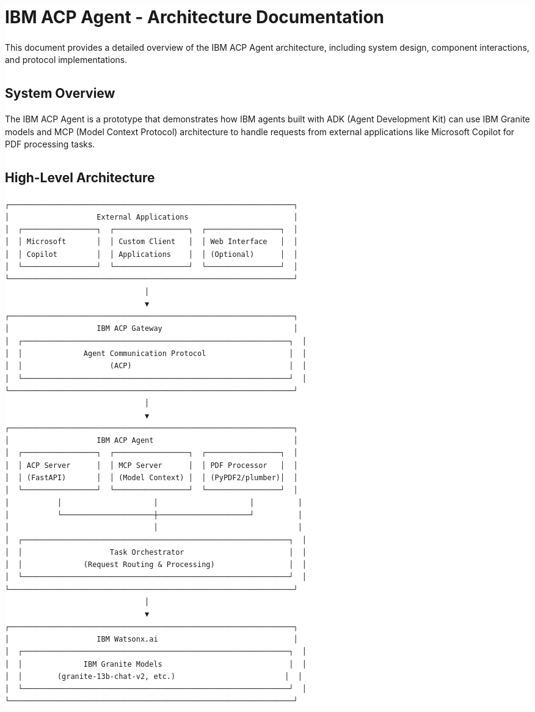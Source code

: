 # IBM ACP Agent - Architecture Documentation

This document provides a detailed overview of the IBM ACP Agent architecture, including system design, component interactions, and protocol implementations.

## System Overview

The IBM ACP Agent is a prototype that demonstrates how IBM agents built with ADK (Agent Development Kit) can use IBM Granite models and MCP (Model Context Protocol) architecture to handle requests from external applications like Microsoft Copilot for PDF processing tasks.

## High-Level Architecture

```
┌─────────────────────────────────────────────────────────────────┐
│                    External Applications                        │
│  ┌─────────────────┐  ┌─────────────────┐  ┌─────────────────┐  │
│  │ Microsoft       │  │ Custom Client   │  │ Web Interface   │  │
│  │ Copilot         │  │ Applications    │  │ (Optional)      │  │
│  └─────────────────┘  └─────────────────┘  └─────────────────┘  │
└─────────────────────────────────────────────────────────────────┘
                                │
                                ▼
┌─────────────────────────────────────────────────────────────────┐
│                    IBM ACP Gateway                              │
│  ┌─────────────────────────────────────────────────────────────┐  │
│  │              Agent Communication Protocol                   │  │
│  │                    (ACP)                                    │  │
│  └─────────────────────────────────────────────────────────────┘  │
└─────────────────────────────────────────────────────────────────┘
                                │
                                ▼
┌─────────────────────────────────────────────────────────────────┐
│                    IBM ACP Agent                                │
│  ┌─────────────────┐  ┌─────────────────┐  ┌─────────────────┐  │
│  │ ACP Server      │  │ MCP Server      │  │ PDF Processor   │  │
│  │ (FastAPI)       │  │ (Model Context) │  │ (PyPDF2/plumber)│  │
│  └─────────────────┘  └─────────────────┘  └─────────────────┘  │
│           │                     │                     │          │
│           └─────────────────────┼─────────────────────┘          │
│                                 │                                │
│  ┌─────────────────────────────────────────────────────────────┐  │
│  │                    Task Orchestrator                        │  │
│  │              (Request Routing & Processing)                 │  │
│  └─────────────────────────────────────────────────────────────┘  │
└─────────────────────────────────────────────────────────────────┘
                                │
                                ▼
┌─────────────────────────────────────────────────────────────────┐
│                    IBM Watsonx.ai                               │
│  ┌─────────────────────────────────────────────────────────────┐  │
│  │              IBM Granite Models                             │  │
│  │        (granite-13b-chat-v2, etc.)                         │  │
│  └─────────────────────────────────────────────────────────────┘  │
└─────────────────────────────────────────────────────────────────┘
```

